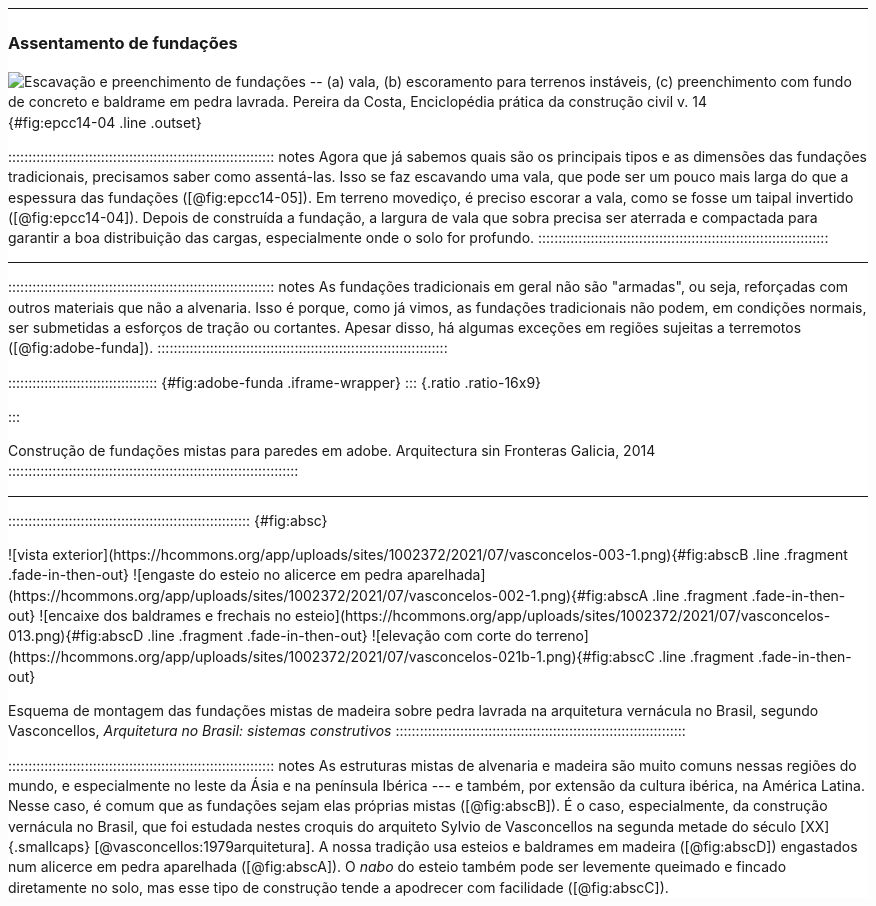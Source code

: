 * * * * * * * * * * * * * * * * * * * * * * * * * * * * * * * * * * * *

### Assentamento de fundações ###

![Escavação e preenchimento de fundações -- (a) vala, (b) escoramento para terrenos instáveis, (c) preenchimento com fundo de concreto e baldrame em pedra lavrada. Pereira da Costa, *Enciclopédia prática da construção civil* v. 14](https://hcommons.org/app/uploads/sites/1002372/2021/07/epcc14-04.png){#fig:epcc14-04 .line .outset}

:::::::::::::::::::::::::::::::::::::::::::::::::::::::::::::::::: notes
Agora que já sabemos quais são os principais tipos e as
dimensões das fundações tradicionais, precisamos saber como assentá-las.
Isso se faz escavando uma vala, que pode ser um pouco mais larga do que
a espessura das fundações ([@fig:epcc14-05]). Em terreno movediço, é
preciso escorar a vala, como se fosse um taipal invertido
([@fig:epcc14-04]). Depois de construída a fundação, a largura de vala que
sobra precisa ser aterrada e compactada para garantir a boa distribuição
das cargas, especialmente onde o solo for profundo.
::::::::::::::::::::::::::::::::::::::::::::::::::::::::::::::::::::::::

* * * * * * * * * * * * * * * * * * * * * * * * * * * * * * * * * * * *

:::::::::::::::::::::::::::::::::::::::::::::::::::::::::::::::::: notes
As fundações tradicionais em geral não são "armadas", ou seja,
reforçadas com outros materiais que não a alvenaria. Isso é porque, como
já vimos, as fundações tradicionais não podem, em condições normais, ser
submetidas a esforços de tração ou cortantes. Apesar disso, há algumas
exceções em regiões sujeitas a terremotos ([@fig:adobe-funda]).
::::::::::::::::::::::::::::::::::::::::::::::::::::::::::::::::::::::::

::::::::::::::::::::::::::::::::::::: {#fig:adobe-funda .iframe-wrapper}
::: {.ratio .ratio-16x9}
<iframe src="https://www.youtube-nocookie.com/embed/9kZaq5SwBxo?start=371" title="YouTube video player" frameborder="0" allow="accelerometer; autoplay; clipboard-write; encrypted-media; gyroscope; picture-in-picture" allowfullscreen></iframe>
:::

Construção de fundações mistas para paredes em adobe. Arquitectura sin Fronteras Galicia, 2014
::::::::::::::::::::::::::::::::::::::::::::::::::::::::::::::::::::::::

* * * * * * * * * * * * * * * * * * * * * * * * * * * * * * * * * * * *

:::::::::::::::::::::::::::::::::::::::::::::::::::::::::::: {#fig:absc}
<div class="r-stack half">![vista exterior](https://hcommons.org/app/uploads/sites/1002372/2021/07/vasconcelos-003-1.png){#fig:abscB .line .fragment .fade-in-then-out}
![engaste do esteio no alicerce em pedra aparelhada](https://hcommons.org/app/uploads/sites/1002372/2021/07/vasconcelos-002-1.png){#fig:abscA .line .fragment .fade-in-then-out}
![encaixe dos baldrames e frechais no esteio](https://hcommons.org/app/uploads/sites/1002372/2021/07/vasconcelos-013.png){#fig:abscD .line .fragment .fade-in-then-out}
![elevação com corte do terreno](https://hcommons.org/app/uploads/sites/1002372/2021/07/vasconcelos-021b-1.png){#fig:abscC .line .fragment .fade-in-then-out}</div>

Esquema de montagem das fundações mistas de madeira sobre pedra lavrada na arquitetura vernácula no Brasil, segundo Vasconcellos, *Arquitetura no Brasil: sistemas construtivos*
::::::::::::::::::::::::::::::::::::::::::::::::::::::::::::::::::::::::

:::::::::::::::::::::::::::::::::::::::::::::::::::::::::::::::::: notes
As estruturas mistas de alvenaria e madeira são muito comuns nessas
regiões do mundo, e especialmente no leste da Ásia e na península
Ibérica --- e também, por extensão da cultura ibérica, na América
Latina. Nesse caso, é comum que as fundações sejam elas próprias mistas
([@fig:abscB]). É o caso, especialmente, da construção vernácula no
Brasil, que foi estudada nestes croquis do arquiteto Sylvio de
Vasconcellos na segunda metade do século [XX]{.smallcaps}
[@vasconcellos:1979arquitetura]. A nossa tradição usa esteios e
baldrames em madeira ([@fig:abscD]) engastados num alicerce em pedra
aparelhada ([@fig:abscA]). O *nabo* do esteio também pode ser levemente
queimado e fincado diretamente no solo, mas esse tipo de construção
tende a apodrecer com facilidade ([@fig:abscC]).


[Ángel M. Felicísimo, 2016]: https://commons.wikimedia.org/wiki/File:Cromeleque_dos_Almendres_(30768312603).jpg
[João Carvalho, 2005]: https://commons.wikimedia.org/wiki/File:Anta_orca_de_pendilhe_0486.JPG
[Reculfoz, França, 2014]: https://commons.wikimedia.org/wiki/File:Restauration_de_murs_de_pierres_sèches_DSC_0168.jpg
[Christian Lassure e Catherine Ropert, 1984]: https://www.pierreseche.com/pierres_saillantes.htm
[Raquel Nunes Rodrigues, 2017]: https://commons.wikimedia.org/wiki/File:Paderne,_Albufeira_-_Castle_of_Paderne_-_20170311152618.jpg
[Moshirah, 2008]: https://commons.wikimedia.org/wiki/File:Ramming_Earth.JPG
[Oxlaey, 2015]: https://commons.wikimedia.org/wiki/File:BRICKS_•_Traditional_Craftsmen_•_Qom_•_IRAN.webm
[Chiwarà Project e Association de la Voûte Nubienne, 2025]: https://www.linkedin.com/posts/chiwara-project_chiwaraeqproject-sustainabledesign-keursongho-activity-7308830865277554688-ofJy?utm_source=share&utm_medium=member_desktop&rcm=ACoAAAO06H8Bth8Xn6HILNItO_Tu7Qez1pU3FAI
[Frecuencia Tierra, 2020]: https://youtu.be/s6zFL6N2byg